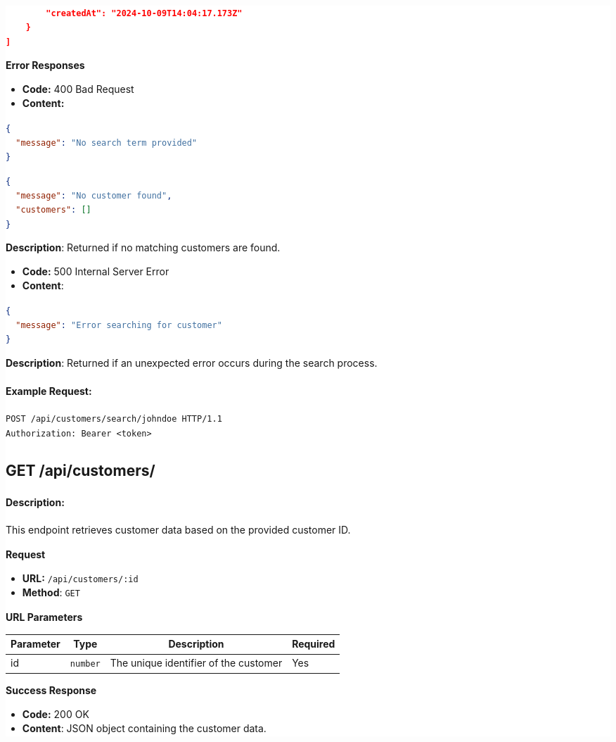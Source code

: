 ```json
        "createdAt": "2024-10-09T14:04:17.173Z"
    }
]
```
**Error Responses**

  - **Code:** 400 Bad Request
  - **Content:**
```json
{
  "message": "No search term provided"
}
```


```json
{
  "message": "No customer found",
  "customers": []
}
```
**Description**: Returned if no matching customers are found.

- **Code:** 500 Internal Server Error
- **Content**:
```json
{
  "message": "Error searching for customer"
}
```
**Description**: Returned if an unexpected error occurs during the search process.

#### Example Request: 

```http
POST /api/customers/search/johndoe HTTP/1.1
Authorization: Bearer <token>
```

## GET /api/customers/
#### Description:
This endpoint retrieves customer data based on the provided customer ID.

**Request**
- **URL:** `/api/customers/:id`
- **Method**: `GET`

**URL Parameters**

| Parameter | Type     | Description                           | Required |
|-----------|----------|---------------------------------------|----------|
| id        | `number` | The unique identifier of the customer | Yes      |


**Success Response**
- **Code:** 200 OK
- **Content**: JSON object containing the customer data.
